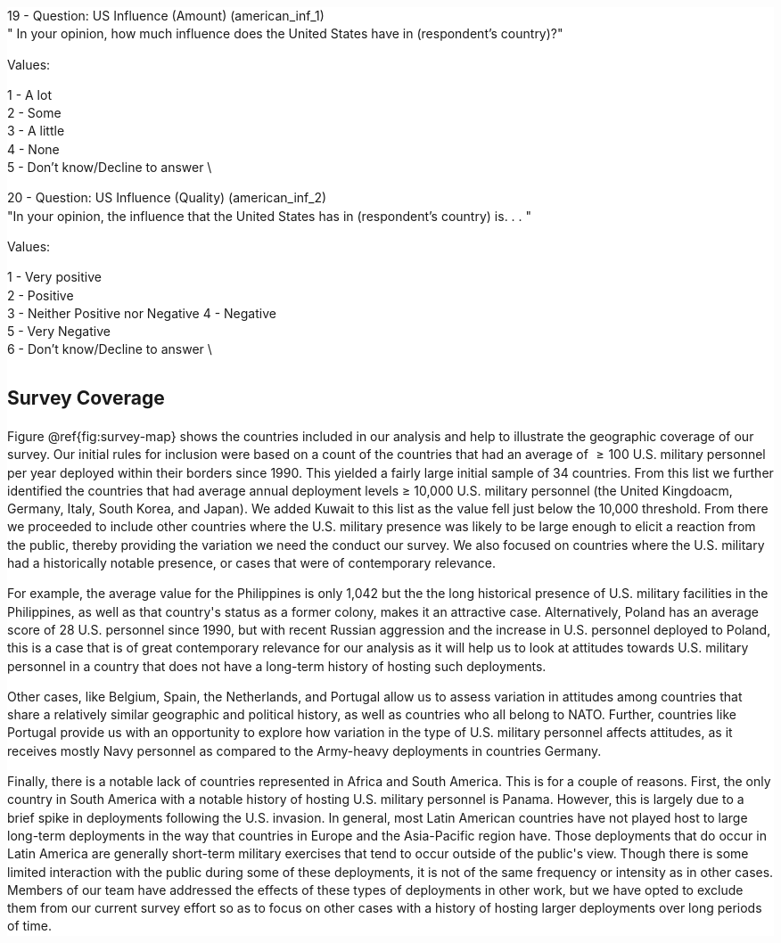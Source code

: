 
19 - Question: US Influence (Amount) (american_inf_1) \
" In your opinion, how much influence does the United States have in (respondent’s country)?"
  
  Values:
  
  1 - A lot \
  2 - Some \
  3 - A little \
  4 - None \
  5 - Don’t know/Decline to answer \


20 - Question: US Influence (Quality) (american_inf_2) \
"In your opinion, the influence that the United States has in (respondent’s country) is. . . "
  
  Values:
  
  1 - Very positive  \
  2 - Positive \
  3 - Neither Positive nor Negative 4 - Negative \
  5 - Very Negative \
  6 - Don’t know/Decline to answer \



## Survey Coverage 

Figure \@ref{fig:survey-map} shows the countries included in our analysis and help to illustrate the geographic coverage of our survey. Our initial rules for inclusion were based on a count of the countries that had an average of $\geq100$ U.S. military personnel per year deployed within their borders since 1990. This yielded a fairly large initial sample of 34 countries. From this list we further identified the countries that had average annual deployment levels $\geq$ 10,000 U.S. military personnel (the United Kingdoacm, Germany, Italy, South Korea, and Japan). We added Kuwait to this list as the value fell just below the 10,000 threshold. From there we proceeded to include other countries where the U.S. military presence was likely to be large enough to elicit a reaction from the public, thereby providing the variation we need the conduct our survey. We also focused on countries where the U.S. military had a historically notable presence, or cases that were of contemporary relevance. 

For example, the average value for the Philippines is only 1,042 but the the long historical presence of U.S. military facilities in the Philippines, as well as that country's status as a former colony, makes it an attractive case. Alternatively,  Poland has an average score of 28 U.S. personnel since 1990, but with recent Russian aggression and the increase in U.S. personnel deployed to Poland, this is a case that is of great contemporary relevance for our analysis as it will help us to look at attitudes towards U.S. military personnel in a country that does not have a long-term history of hosting such deployments. 

Other cases, like Belgium, Spain, the Netherlands, and Portugal allow us to assess variation in attitudes among countries that share a relatively similar geographic and political history, as well as countries who all belong to NATO. Further, countries like Portugal provide us with an opportunity to explore how variation in the type of U.S. military personnel affects attitudes, as it receives mostly Navy personnel as compared to the Army-heavy deployments in countries Germany. 

Finally, there is a notable lack of countries represented in Africa and South America. This is for a couple of reasons. First, the only country in South America with a notable history of hosting U.S. military personnel is Panama. However, this is largely due to a brief spike in deployments following the U.S. invasion. In general, most Latin American countries have not played host to large long-term deployments in the way that countries in Europe and the Asia-Pacific region have. Those deployments that do occur in Latin America are generally short-term military exercises that tend to occur outside of the public's view. Though there is some limited interaction with the public during some of these deployments, it is not of the same frequency or intensity as in other cases. Members of our team have addressed the effects of these types of deployments in other work, but we have opted to exclude them from our current survey effort so as to focus on other cases with a history of hosting larger deployments over long periods of time. 

